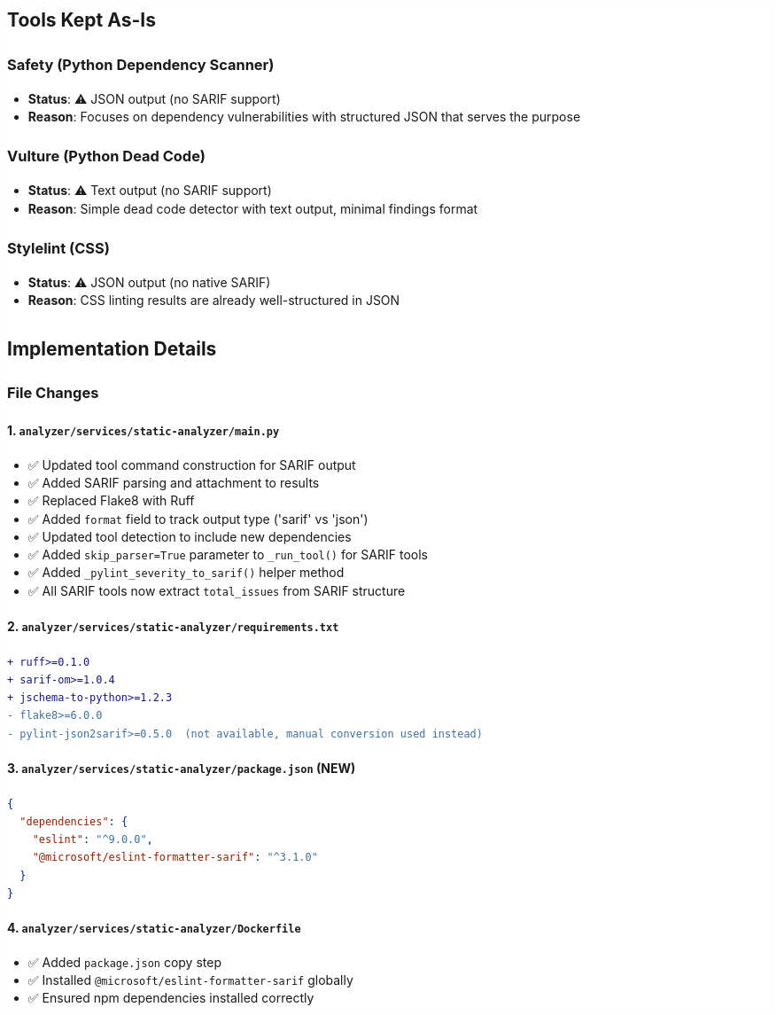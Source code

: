 ## Tools Kept As-Is

### Safety (Python Dependency Scanner)
- **Status**: ⚠️ JSON output (no SARIF support)
- **Reason**: Focuses on dependency vulnerabilities with structured JSON that serves the purpose

### Vulture (Python Dead Code)
- **Status**: ⚠️ Text output (no SARIF support)
- **Reason**: Simple dead code detector with text output, minimal findings format

### Stylelint (CSS)
- **Status**: ⚠️ JSON output (no native SARIF)
- **Reason**: CSS linting results are already well-structured in JSON

## Implementation Details

### File Changes

#### 1. `analyzer/services/static-analyzer/main.py`
- ✅ Updated tool command construction for SARIF output
- ✅ Added SARIF parsing and attachment to results
- ✅ Replaced Flake8 with Ruff
- ✅ Added `format` field to track output type ('sarif' vs 'json')
- ✅ Updated tool detection to include new dependencies
- ✅ Added `skip_parser=True` parameter to `_run_tool()` for SARIF tools
- ✅ Added `_pylint_severity_to_sarif()` helper method
- ✅ All SARIF tools now extract `total_issues` from SARIF structure

#### 2. `analyzer/services/static-analyzer/requirements.txt`
```diff
+ ruff>=0.1.0
+ sarif-om>=1.0.4
+ jschema-to-python>=1.2.3
- flake8>=6.0.0
- pylint-json2sarif>=0.5.0  (not available, manual conversion used instead)
```

#### 3. `analyzer/services/static-analyzer/package.json` (NEW)
```json
{
  "dependencies": {
    "eslint": "^9.0.0",
    "@microsoft/eslint-formatter-sarif": "^3.1.0"
  }
}
```

#### 4. `analyzer/services/static-analyzer/Dockerfile`
- ✅ Added `package.json` copy step
- ✅ Installed `@microsoft/eslint-formatter-sarif` globally
- ✅ Ensured npm dependencies installed correctly
